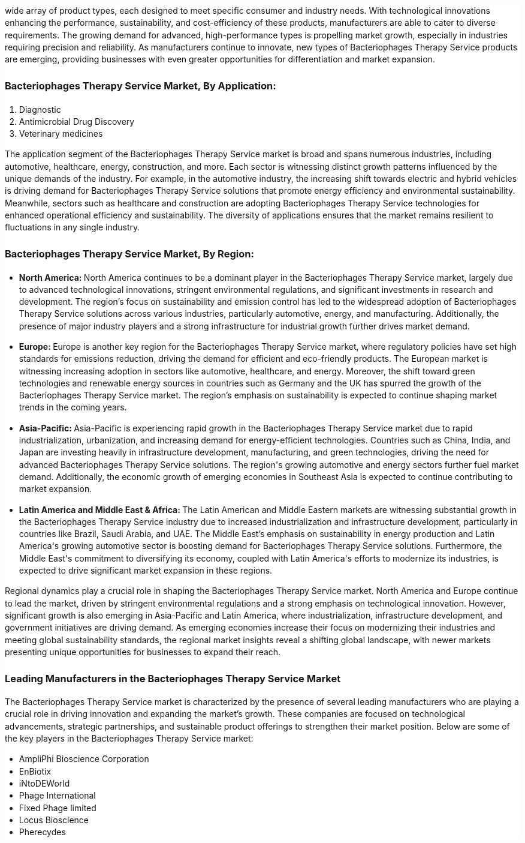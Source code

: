 wide array of product types, each designed to meet specific consumer and industry needs. With technological innovations enhancing the performance, sustainability, and cost-efficiency of these products, manufacturers are able to cater to diverse requirements. The growing demand for advanced, high-performance types is propelling market growth, especially in industries requiring precision and reliability. As manufacturers continue to innovate, new types of Bacteriophages Therapy Service products are emerging, providing businesses with even greater opportunities for differentiation and market expansion.</p><h3>Bacteriophages Therapy Service Market,&nbsp;By Application:</h3><ol><li>Diagnostic<li> Antimicrobial Drug Discovery<li> Veterinary medicines</li></ol><p>The application segment of the Bacteriophages Therapy Service market is broad and spans numerous industries, including automotive, healthcare, energy, construction, and more. Each sector is witnessing distinct growth patterns influenced by the unique demands of the industry. For example, in the automotive industry, the increasing shift towards electric and hybrid vehicles is driving demand for Bacteriophages Therapy Service solutions that promote energy efficiency and environmental sustainability. Meanwhile, sectors such as healthcare and construction are adopting Bacteriophages Therapy Service technologies for enhanced operational efficiency and sustainability. The diversity of applications ensures that the market remains resilient to fluctuations in any single industry.</p><h3>Bacteriophages Therapy Service Market, By Region:</h3><ul><li><p><strong>North America:&nbsp;</strong>North America continues to be a dominant player in the Bacteriophages Therapy Service market, largely due to advanced technological innovations, stringent environmental regulations, and significant investments in research and development. The region&rsquo;s focus on sustainability and emission control has led to the widespread adoption of Bacteriophages Therapy Service solutions across various industries, particularly automotive, energy, and manufacturing. Additionally, the presence of major industry players and a strong infrastructure for industrial growth further drives market demand.</p></li><li><p><strong><strong>Europe:&nbsp;</strong></strong>Europe is another key region for the Bacteriophages Therapy Service market, where regulatory policies have set high standards for emissions reduction, driving the demand for efficient and eco-friendly products. The European market is witnessing increasing adoption in sectors like automotive, healthcare, and energy. Moreover, the shift toward green technologies and renewable energy sources in countries such as Germany and the UK has spurred the growth of the Bacteriophages Therapy Service market. The region&rsquo;s emphasis on sustainability is expected to continue shaping market trends in the coming years.</p></li><li><p><strong><strong>Asia-Pacific:&nbsp;</strong></strong>Asia-Pacific is experiencing rapid growth in the Bacteriophages Therapy Service market due to rapid industrialization, urbanization, and increasing demand for energy-efficient technologies. Countries such as China, India, and Japan are investing heavily in infrastructure development, manufacturing, and green technologies, driving the need for advanced Bacteriophages Therapy Service solutions. The region's growing automotive and energy sectors further fuel market demand. Additionally, the economic growth of emerging economies in Southeast Asia is expected to continue contributing to market expansion.</p></li><li><p><strong><strong>Latin America and Middle East &amp; Africa:&nbsp;</strong></strong>The Latin American and Middle Eastern markets are witnessing substantial growth in the Bacteriophages Therapy Service industry due to increased industrialization and infrastructure development, particularly in countries like Brazil, Saudi Arabia, and UAE. The Middle East&rsquo;s emphasis on sustainability in energy production and Latin America's growing automotive sector is boosting demand for Bacteriophages Therapy Service solutions. Furthermore, the Middle East's commitment to diversifying its economy, coupled with Latin America's efforts to modernize its industries, is expected to drive significant market expansion in these regions.</p></li></ul><p>Regional dynamics play a crucial role in shaping the Bacteriophages Therapy Service market. North America and Europe continue to lead the market, driven by stringent environmental regulations and a strong emphasis on technological innovation. However, significant growth is also emerging in Asia-Pacific and Latin America, where industrialization, infrastructure development, and government initiatives are driving demand. As emerging economies increase their focus on modernizing their industries and meeting global sustainability standards, the regional market insights reveal a shifting global landscape, with newer markets presenting unique opportunities for businesses to expand their reach.</p><h3><strong>Leading Manufacturers in the Bacteriophages Therapy Service Market</strong></h3><p>The Bacteriophages Therapy Service market is characterized by the presence of several leading manufacturers who are playing a crucial role in driving innovation and expanding the market&rsquo;s growth. These companies are focused on technological advancements, strategic partnerships, and sustainable product offerings to strengthen their market position. Below are some of the key players in the Bacteriophages Therapy Service market:</p></div><div class="article-main__content" data-test-id="publishing-text-block"><ul><li><span class="">AmpliPhi Bioscience Corporation<li>EnBiotix<li>iNtoDEWorld<li>Phage International<li>Fixed Phage limited<li>Locus Bioscience<li>Pherecydes